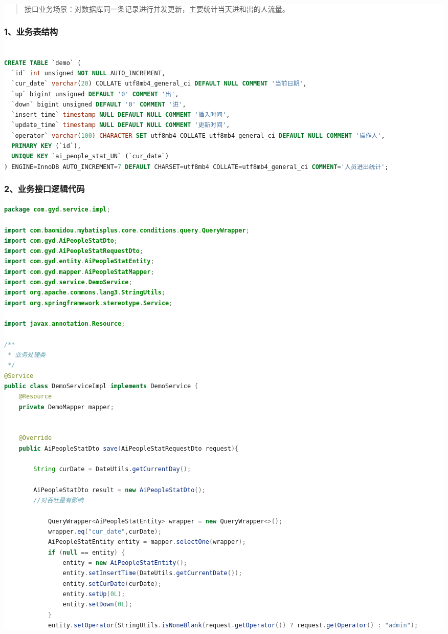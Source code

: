 > 接口业务场景：对数据库同一条记录进行并发更新，主要统计当天进和出的人流量。

### 1、业务表结构
```sql

CREATE TABLE `demo` (
  `id` int unsigned NOT NULL AUTO_INCREMENT,
  `cur_date` varchar(20) COLLATE utf8mb4_general_ci DEFAULT NULL COMMENT '当前日期',
  `up` bigint unsigned DEFAULT '0' COMMENT '出',
  `down` bigint unsigned DEFAULT '0' COMMENT '进',
  `insert_time` timestamp NULL DEFAULT NULL COMMENT '插入时间',
  `update_time` timestamp NULL DEFAULT NULL COMMENT '更新时间',
  `operator` varchar(100) CHARACTER SET utf8mb4 COLLATE utf8mb4_general_ci DEFAULT NULL COMMENT '操作人',
  PRIMARY KEY (`id`),
  UNIQUE KEY `ai_people_stat_UN` (`cur_date`)
) ENGINE=InnoDB AUTO_INCREMENT=7 DEFAULT CHARSET=utf8mb4 COLLATE=utf8mb4_general_ci COMMENT='人员进出统计';
```

### 2、业务接口逻辑代码
```java
package com.gyd.service.impl;

import com.baomidou.mybatisplus.core.conditions.query.QueryWrapper;
import com.gyd.AiPeopleStatDto;
import com.gyd.AiPeopleStatRequestDto;
import com.gyd.entity.AiPeopleStatEntity;
import com.gyd.mapper.AiPeopleStatMapper;
import com.gyd.service.DemoService;
import org.apache.commons.lang3.StringUtils;
import org.springframework.stereotype.Service;

import javax.annotation.Resource;

/**
 * 业务处理类
 */
@Service
public class DemoServiceImpl implements DemoService {
    @Resource
    private DemoMapper mapper;


    @Override
    public AiPeopleStatDto save(AiPeopleStatRequestDto request){

        String curDate = DateUtils.getCurrentDay();
 
        AiPeopleStatDto result = new AiPeopleStatDto();
        //对吞吐量有影响
 
            QueryWrapper<AiPeopleStatEntity> wrapper = new QueryWrapper<>();
            wrapper.eq("cur_date",curDate);
            AiPeopleStatEntity entity = mapper.selectOne(wrapper);
            if (null == entity) {
                entity = new AiPeopleStatEntity();
                entity.setInsertTime(DateUtils.getCurrentDate());
                entity.setCurDate(curDate);
                entity.setUp(0L);
                entity.setDown(0L);
            }
            entity.setOperator(StringUtils.isNoneBlank(request.getOperator()) ? request.getOperator() : "admin");
```